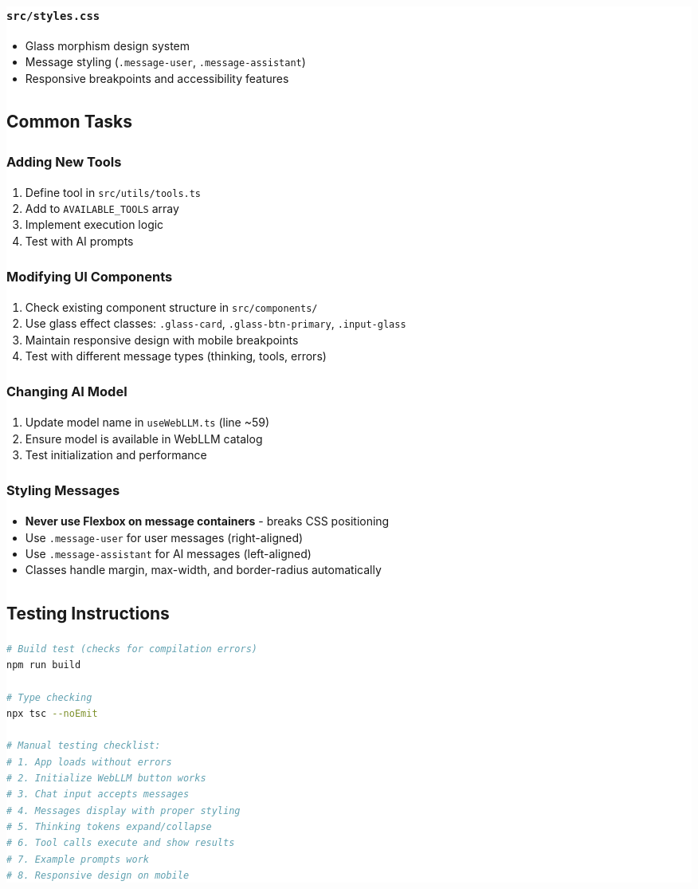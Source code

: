 ### `src/styles.css`

- Glass morphism design system
- Message styling (`.message-user`, `.message-assistant`)
- Responsive breakpoints and accessibility features

## Common Tasks

### Adding New Tools

1. Define tool in `src/utils/tools.ts`
2. Add to `AVAILABLE_TOOLS` array
3. Implement execution logic
4. Test with AI prompts

### Modifying UI Components

1. Check existing component structure in `src/components/`
2. Use glass effect classes: `.glass-card`, `.glass-btn-primary`, `.input-glass`
3. Maintain responsive design with mobile breakpoints
4. Test with different message types (thinking, tools, errors)

### Changing AI Model

1. Update model name in `useWebLLM.ts` (line ~59)
2. Ensure model is available in WebLLM catalog
3. Test initialization and performance

### Styling Messages

- **Never use Flexbox on message containers** - breaks CSS positioning
- Use `.message-user` for user messages (right-aligned)
- Use `.message-assistant` for AI messages (left-aligned)
- Classes handle margin, max-width, and border-radius automatically

## Testing Instructions

```bash
# Build test (checks for compilation errors)
npm run build

# Type checking
npx tsc --noEmit

# Manual testing checklist:
# 1. App loads without errors
# 2. Initialize WebLLM button works
# 3. Chat input accepts messages
# 4. Messages display with proper styling
# 5. Thinking tokens expand/collapse
# 6. Tool calls execute and show results
# 7. Example prompts work
# 8. Responsive design on mobile
```
